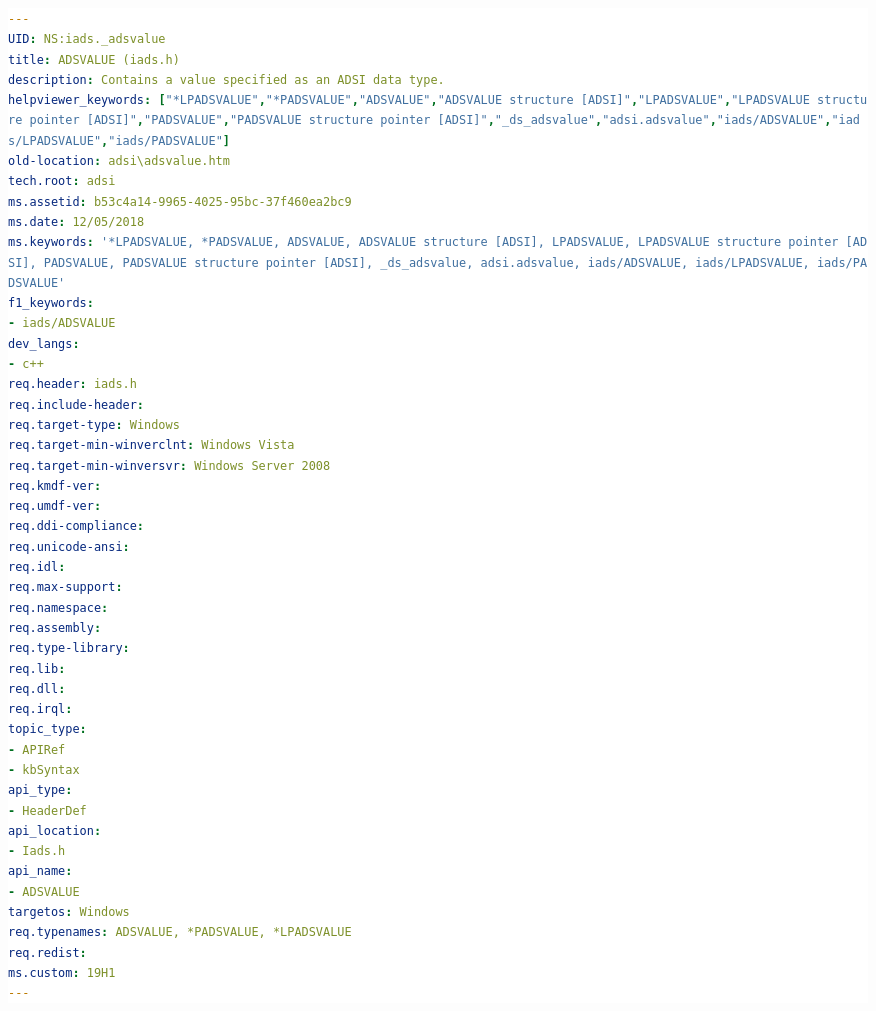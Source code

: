 ```yaml
---
UID: NS:iads._adsvalue
title: ADSVALUE (iads.h)
description: Contains a value specified as an ADSI data type.
helpviewer_keywords: ["*LPADSVALUE","*PADSVALUE","ADSVALUE","ADSVALUE structure [ADSI]","LPADSVALUE","LPADSVALUE structure pointer [ADSI]","PADSVALUE","PADSVALUE structure pointer [ADSI]","_ds_adsvalue","adsi.adsvalue","iads/ADSVALUE","iads/LPADSVALUE","iads/PADSVALUE"]
old-location: adsi\adsvalue.htm
tech.root: adsi
ms.assetid: b53c4a14-9965-4025-95bc-37f460ea2bc9
ms.date: 12/05/2018
ms.keywords: '*LPADSVALUE, *PADSVALUE, ADSVALUE, ADSVALUE structure [ADSI], LPADSVALUE, LPADSVALUE structure pointer [ADSI], PADSVALUE, PADSVALUE structure pointer [ADSI], _ds_adsvalue, adsi.adsvalue, iads/ADSVALUE, iads/LPADSVALUE, iads/PADSVALUE'
f1_keywords:
- iads/ADSVALUE
dev_langs:
- c++
req.header: iads.h
req.include-header: 
req.target-type: Windows
req.target-min-winverclnt: Windows Vista
req.target-min-winversvr: Windows Server 2008
req.kmdf-ver: 
req.umdf-ver: 
req.ddi-compliance: 
req.unicode-ansi: 
req.idl: 
req.max-support: 
req.namespace: 
req.assembly: 
req.type-library: 
req.lib: 
req.dll: 
req.irql: 
topic_type:
- APIRef
- kbSyntax
api_type:
- HeaderDef
api_location:
- Iads.h
api_name:
- ADSVALUE
targetos: Windows
req.typenames: ADSVALUE, *PADSVALUE, *LPADSVALUE
req.redist: 
ms.custom: 19H1
---
```
